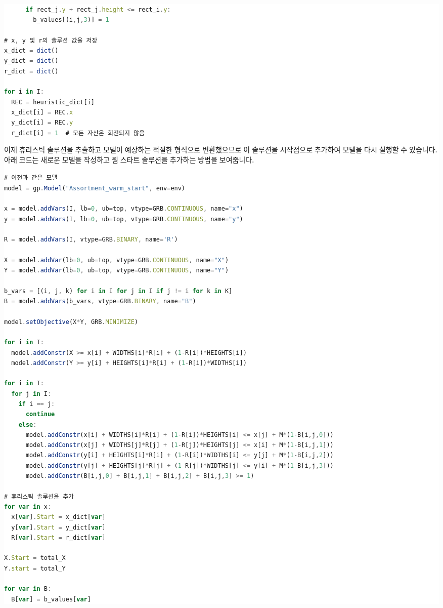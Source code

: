 ```js
      if rect_j.y + rect_j.height <= rect_i.y:
        b_values[(i,j,3)] = 1

# x, y 및 r의 솔루션 값을 저장
x_dict = dict()
y_dict = dict()
r_dict = dict()

for i in I:
  REC = heuristic_dict[i]
  x_dict[i] = REC.x
  y_dict[i] = REC.y
  r_dict[i] = 1  # 모든 자산은 회전되지 않음
```

이제 휴리스틱 솔루션을 추출하고 모델이 예상하는 적절한 형식으로 변환했으므로 이 솔루션을 시작점으로 추가하여 모델을 다시 실행할 수 있습니다. 아래 코드는 새로운 모델을 작성하고 웜 스타트 솔루션을 추가하는 방법을 보여줍니다.

```js
# 이전과 같은 모델
model = gp.Model("Assortment_warm_start", env=env)

x = model.addVars(I, lb=0, ub=top, vtype=GRB.CONTINUOUS, name="x")
y = model.addVars(I, lb=0, ub=top, vtype=GRB.CONTINUOUS, name="y")

R = model.addVars(I, vtype=GRB.BINARY, name='R')

X = model.addVar(lb=0, ub=top, vtype=GRB.CONTINUOUS, name="X")
Y = model.addVar(lb=0, ub=top, vtype=GRB.CONTINUOUS, name="Y")

b_vars = [(i, j, k) for i in I for j in I if j != i for k in K]
B = model.addVars(b_vars, vtype=GRB.BINARY, name="B")

model.setObjective(X*Y, GRB.MINIMIZE)

for i in I:
  model.addConstr(X >= x[i] + WIDTHS[i]*R[i] + (1-R[i])*HEIGHTS[i])
  model.addConstr(Y >= y[i] + HEIGHTS[i]*R[i] + (1-R[i])*WIDTHS[i])

for i in I:
  for j in I:
    if i == j:
      continue
    else:
      model.addConstr(x[i] + WIDTHS[i]*R[i] + (1-R[i])*HEIGHTS[i] <= x[j] + M*(1-B[i,j,0]))
      model.addConstr(x[j] + WIDTHS[j]*R[j] + (1-R[j])*HEIGHTS[j] <= x[i] + M*(1-B[i,j,1]))
      model.addConstr(y[i] + HEIGHTS[i]*R[i] + (1-R[i])*WIDTHS[i] <= y[j] + M*(1-B[i,j,2]))
      model.addConstr(y[j] + HEIGHTS[j]*R[j] + (1-R[j])*WIDTHS[j] <= y[i] + M*(1-B[i,j,3]))
      model.addConstr(B[i,j,0] + B[i,j,1] + B[i,j,2] + B[i,j,3] >= 1)

# 휴리스틱 솔루션을 추가
for var in x:
  x[var].Start = x_dict[var]
  y[var].Start = y_dict[var]
  R[var].Start = r_dict[var]

X.Start = total_X
Y.start = total_Y

for var in B:
  B[var] = b_values[var]
```
